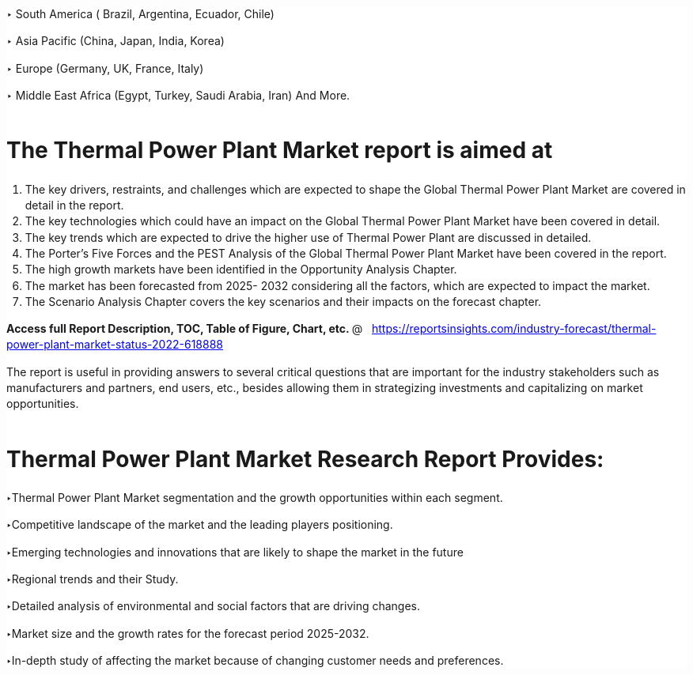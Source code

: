 ‣ South America ( Brazil, Argentina, Ecuador, Chile)

‣ Asia Pacific (China, Japan, India, Korea)

‣ Europe (Germany, UK, France, Italy)

‣ Middle East Africa (Egypt, Turkey, Saudi Arabia, Iran) And More.

# <strong>The Thermal Power Plant Market report is aimed at</strong>
<ol>
  <li>The key drivers, restraints, and challenges which are expected to shape the Global Thermal Power Plant Market are covered in detail in the report.</li>
  <li>The key technologies which could have an impact on the Global Thermal Power Plant Market have been covered in detail.</li>
  <li>The key trends which are expected to drive the higher use of Thermal Power Plant are discussed in detailed.</li>
  <li>The Porter’s Five Forces and the PEST Analysis of the Global Thermal Power Plant Market have been covered in the report.</li>
  <li>The high growth markets have been identified in the Opportunity Analysis Chapter.</li>
  <li>The market has been forecasted from 2025- 2032 considering all the factors, which are expected to impact the market.</li>
  <li>The Scenario Analysis Chapter covers the key scenarios and their impacts on the forecast chapter.</li>
</ol>
<strong>Access full Report Description, TOC, Table of Figure, Chart, etc. </strong>@   <a href=https://reportsinsights.com/industry-forecast/thermal-power-plant-market-status-2022-618888 style=color:#0000ff;>https://reportsinsights.com/industry-forecast/thermal-power-plant-market-status-2022-618888</a>

The report is useful in providing answers to several critical questions that are important for the industry stakeholders such as manufacturers and partners, end users, etc., besides allowing them in strategizing investments and capitalizing on market opportunities.

# <strong>Thermal Power Plant Market Research Report Provides:</strong>

<strong>‣</strong>Thermal Power Plant Market segmentation and the growth opportunities within each segment.

<strong>‣</strong>Competitive landscape of the market and the leading players positioning.

<strong>‣</strong>Emerging technologies and innovations that are likely to shape the market in the future

<strong>‣</strong>Regional trends and their Study.

<strong>‣</strong>Detailed analysis of environmental and social factors that are driving changes.

<strong>‣</strong>Market size and the growth rates for the forecast period 2025-2032.

<strong>‣</strong>In-depth study of affecting the market because of changing customer needs and preferences.
